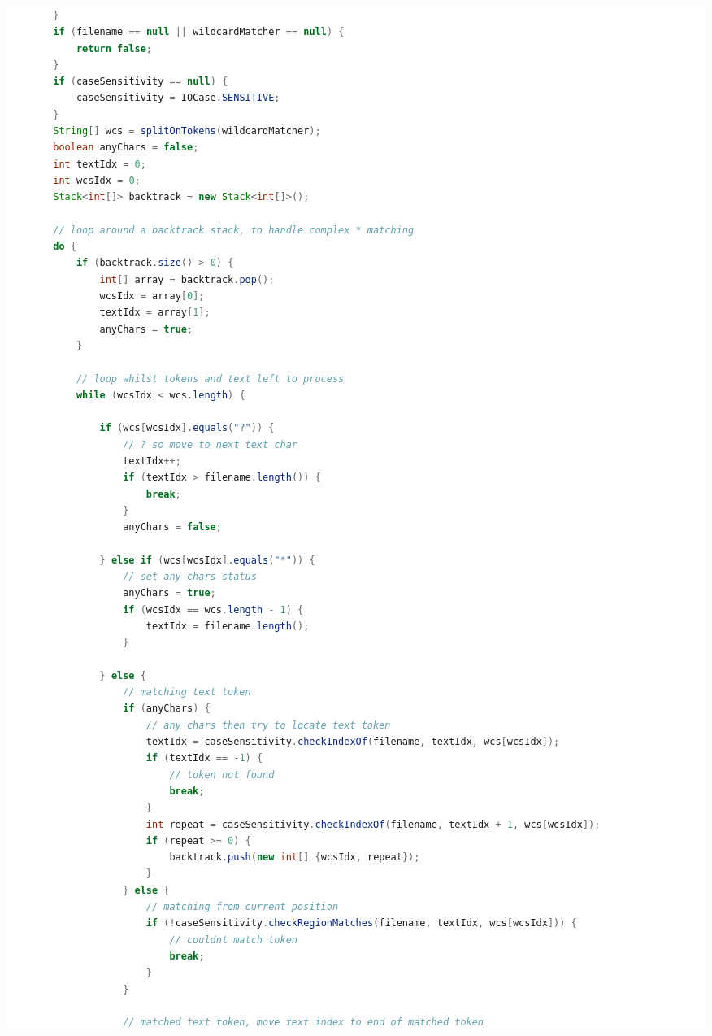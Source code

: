 ```java
        }
        if (filename == null || wildcardMatcher == null) {
            return false;
        }
        if (caseSensitivity == null) {
            caseSensitivity = IOCase.SENSITIVE;
        }
        String[] wcs = splitOnTokens(wildcardMatcher);
        boolean anyChars = false;
        int textIdx = 0;
        int wcsIdx = 0;
        Stack<int[]> backtrack = new Stack<int[]>();
        
        // loop around a backtrack stack, to handle complex * matching
        do {
            if (backtrack.size() > 0) {
                int[] array = backtrack.pop();
                wcsIdx = array[0];
                textIdx = array[1];
                anyChars = true;
            }
            
            // loop whilst tokens and text left to process
            while (wcsIdx < wcs.length) {
      
                if (wcs[wcsIdx].equals("?")) {
                    // ? so move to next text char
                    textIdx++;
                    if (textIdx > filename.length()) {
                        break;
                    }
                    anyChars = false;
                    
                } else if (wcs[wcsIdx].equals("*")) {
                    // set any chars status
                    anyChars = true;
                    if (wcsIdx == wcs.length - 1) {
                        textIdx = filename.length();
                    }
                    
                } else {
                    // matching text token
                    if (anyChars) {
                        // any chars then try to locate text token
                        textIdx = caseSensitivity.checkIndexOf(filename, textIdx, wcs[wcsIdx]);
                        if (textIdx == -1) {
                            // token not found
                            break;
                        }
                        int repeat = caseSensitivity.checkIndexOf(filename, textIdx + 1, wcs[wcsIdx]);
                        if (repeat >= 0) {
                            backtrack.push(new int[] {wcsIdx, repeat});
                        }
                    } else {
                        // matching from current position
                        if (!caseSensitivity.checkRegionMatches(filename, textIdx, wcs[wcsIdx])) {
                            // couldnt match token
                            break;
                        }
                    }
      
                    // matched text token, move text index to end of matched token
```